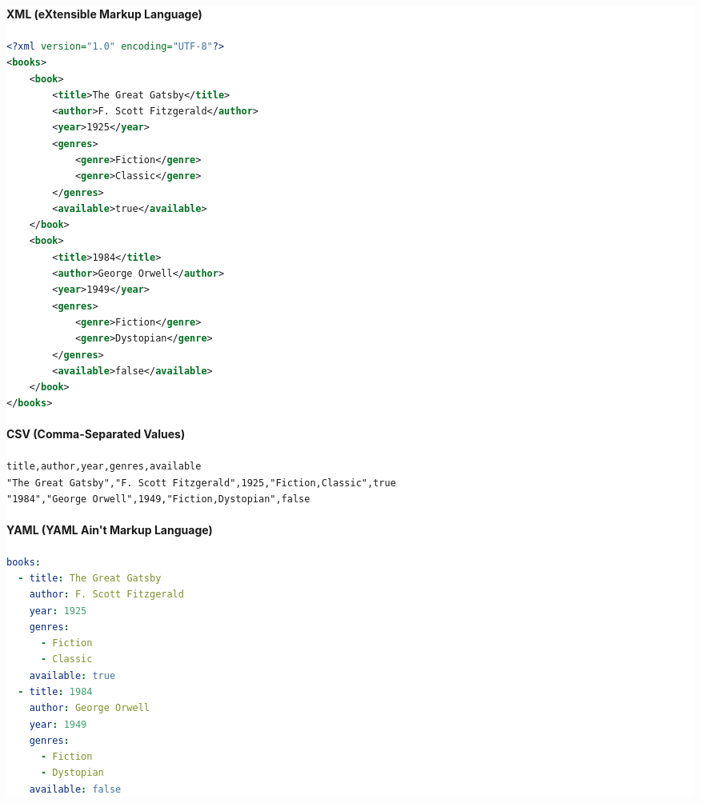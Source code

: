 ```json
```

#### XML (eXtensible Markup Language)

```xml
<?xml version="1.0" encoding="UTF-8"?>
<books>
    <book>
        <title>The Great Gatsby</title>
        <author>F. Scott Fitzgerald</author>
        <year>1925</year>
        <genres>
            <genre>Fiction</genre>
            <genre>Classic</genre>
        </genres>
        <available>true</available>
    </book>
    <book>
        <title>1984</title>
        <author>George Orwell</author>
        <year>1949</year>
        <genres>
            <genre>Fiction</genre>
            <genre>Dystopian</genre>
        </genres>
        <available>false</available>
    </book>
</books>
```

#### CSV (Comma-Separated Values)

```csv
title,author,year,genres,available
"The Great Gatsby","F. Scott Fitzgerald",1925,"Fiction,Classic",true
"1984","George Orwell",1949,"Fiction,Dystopian",false
```

#### YAML (YAML Ain't Markup Language)

```yaml
books:
  - title: The Great Gatsby
    author: F. Scott Fitzgerald
    year: 1925
    genres:
      - Fiction
      - Classic
    available: true
  - title: 1984
    author: George Orwell
    year: 1949
    genres:
      - Fiction
      - Dystopian
    available: false
```
